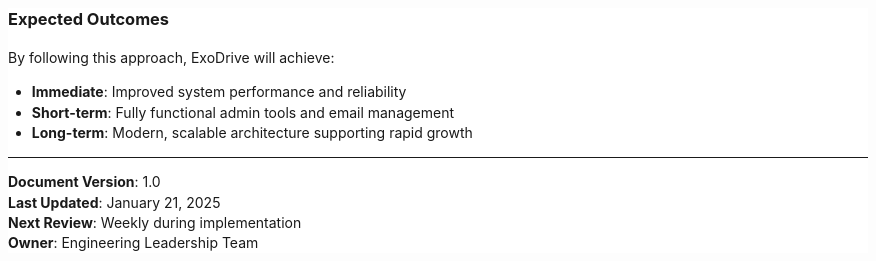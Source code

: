 ### Expected Outcomes
By following this approach, ExoDrive will achieve:
- **Immediate**: Improved system performance and reliability
- **Short-term**: Fully functional admin tools and email management
- **Long-term**: Modern, scalable architecture supporting rapid growth

---

**Document Version**: 1.0  
**Last Updated**: January 21, 2025  
**Next Review**: Weekly during implementation  
**Owner**: Engineering Leadership Team